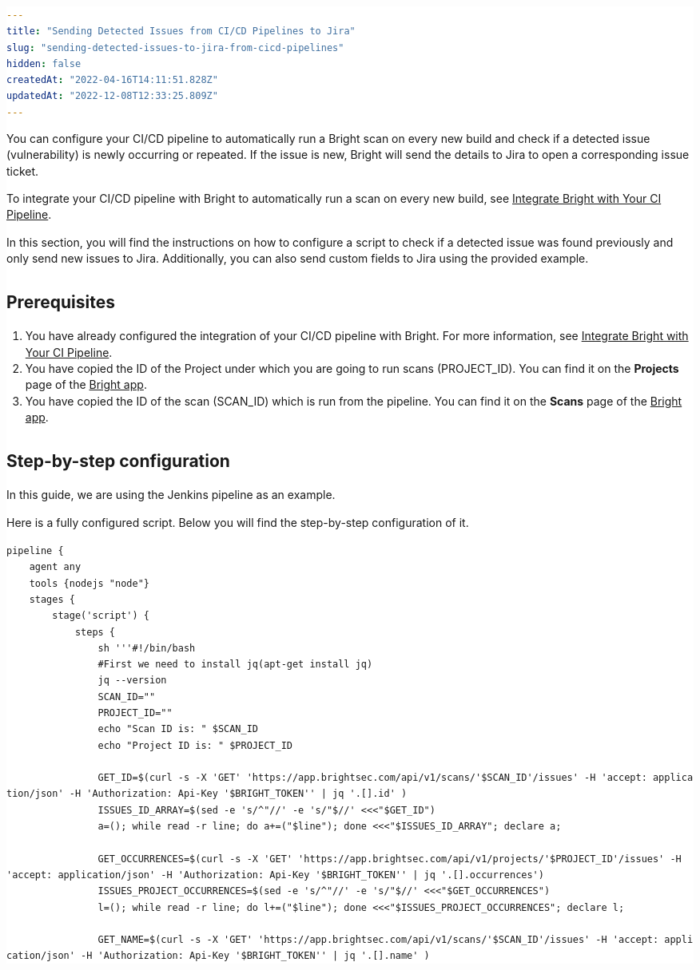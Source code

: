 ```yaml
---
title: "Sending Detected Issues from CI/CD Pipelines to Jira"
slug: "sending-detected-issues-to-jira-from-cicd-pipelines"
hidden: false
createdAt: "2022-04-16T14:11:51.828Z"
updatedAt: "2022-12-08T12:33:25.809Z"
---
```

You can configure your CI/CD pipeline to automatically run a Bright scan on every new build and check if a detected issue (vulnerability) is newly occurring or repeated. If the issue is new, Bright will send the details to Jira to open a corresponding issue ticket. 

To integrate your CI/CD pipeline with Bright to automatically run a scan on every new build, see [Integrate Bright with Your CI Pipeline](/docs/integrate-nexploit-with-your-ticketing-system).

In this section, you will find the instructions on how to configure a script to check if a detected issue was found previously and only send new issues to Jira. Additionally, you can also send custom fields to Jira using the provided example. 

## Prerequisites

1. You have already configured the integration of your CI/CD pipeline with Bright. For more information, see [Integrate Bright with Your CI Pipeline](/docs/integrate-nexploit-with-your-ticketing-system).
2. You have copied the ID of the Project under which you are going to run scans (PROJECT_ID). You can find it on the **Projects** page of the [Bright app](https://app.neuralegion.com).
3. You have copied the ID of the scan (SCAN_ID) which is run from the pipeline. You can find it on the **Scans** page of the [Bright app](https://app.neuralegion.com).

## Step-by-step configuration

In this guide, we are using the Jenkins pipeline as an example.

Here is a fully configured script. Below you will find the step-by-step configuration of it. 

```curl
pipeline {
    agent any
    tools {nodejs "node"}
    stages {
        stage('script') {
            steps {
                sh '''#!/bin/bash
                #First we need to install jq(apt-get install jq)
                jq --version
                SCAN_ID=""
                PROJECT_ID=""
                echo "Scan ID is: " $SCAN_ID
                echo "Project ID is: " $PROJECT_ID
            
                GET_ID=$(curl -s -X 'GET' 'https://app.brightsec.com/api/v1/scans/'$SCAN_ID'/issues' -H 'accept: application/json' -H 'Authorization: Api-Key '$BRIGHT_TOKEN'' | jq '.[].id' )
                ISSUES_ID_ARRAY=$(sed -e 's/^"//' -e 's/"$//' <<<"$GET_ID")
                a=(); while read -r line; do a+=("$line"); done <<<"$ISSUES_ID_ARRAY"; declare a;
                
                GET_OCCURRENCES=$(curl -s -X 'GET' 'https://app.brightsec.com/api/v1/projects/'$PROJECT_ID'/issues' -H 'accept: application/json' -H 'Authorization: Api-Key '$BRIGHT_TOKEN'' | jq '.[].occurrences')
                ISSUES_PROJECT_OCCURRENCES=$(sed -e 's/^"//' -e 's/"$//' <<<"$GET_OCCURRENCES")
                l=(); while read -r line; do l+=("$line"); done <<<"$ISSUES_PROJECT_OCCURRENCES"; declare l;
                
                GET_NAME=$(curl -s -X 'GET' 'https://app.brightsec.com/api/v1/scans/'$SCAN_ID'/issues' -H 'accept: application/json' -H 'Authorization: Api-Key '$BRIGHT_TOKEN'' | jq '.[].name' )
```